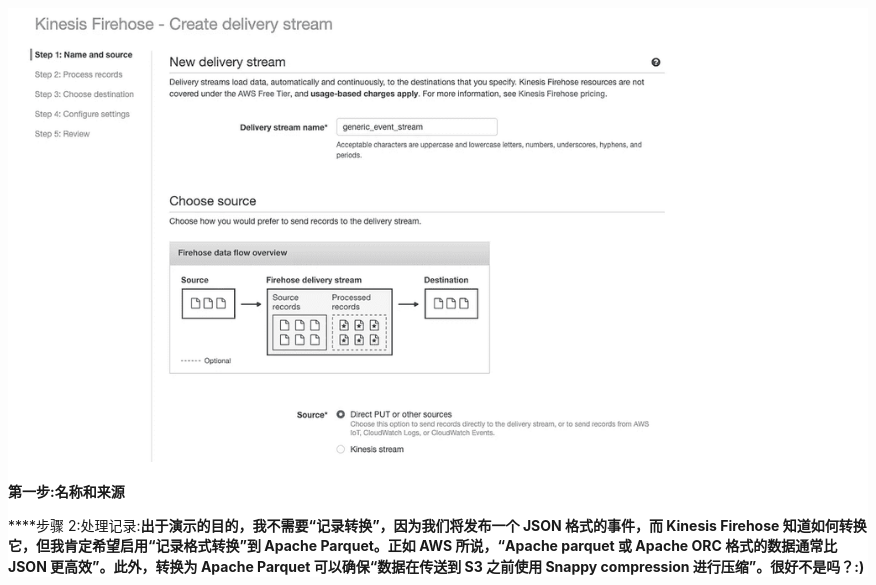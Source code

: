 **![](img/b84109c29399429b224caa69c42a98fd.png)**

****第一步:名称和来源****

****步骤 2:处理记录:**出于演示的目的，我不需要“记录转换”，因为我们将发布一个 JSON 格式的事件，而 Kinesis Firehose 知道如何转换它，但我肯定希望启用“记录格式转换”到 Apache Parquet。正如 AWS 所说，“Apache parquet 或 Apache ORC 格式的数据通常比 JSON 更高效”。此外，转换为 Apache Parquet 可以确保“数据在传送到 S3 之前使用 Snappy compression 进行压缩”。很好不是吗？:)**
